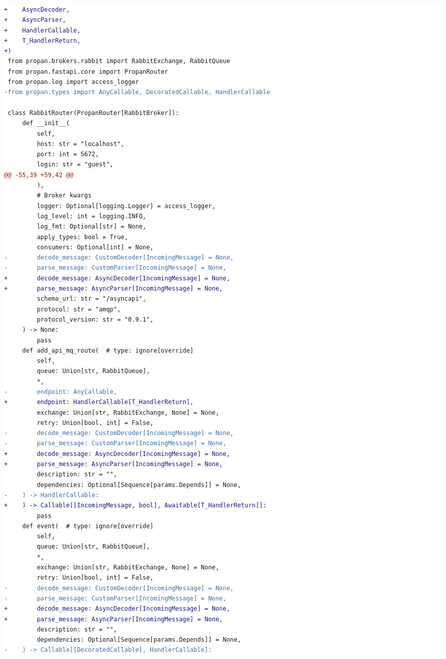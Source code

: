 ```diff
+    AsyncDecoder,
+    AsyncParser,
+    HandlerCallable,
+    T_HandlerReturn,
+)
 from propan.brokers.rabbit import RabbitExchange, RabbitQueue
 from propan.fastapi.core import PropanRouter
 from propan.log import access_logger
-from propan.types import AnyCallable, DecoratedCallable, HandlerCallable
 
 class RabbitRouter(PropanRouter[RabbitBroker]):
     def __init__(
         self,
         host: str = "localhost",
         port: int = 5672,
         login: str = "guest",
@@ -55,39 +59,42 @@
         ),
         # Broker kwargs
         logger: Optional[logging.Logger] = access_logger,
         log_level: int = logging.INFO,
         log_fmt: Optional[str] = None,
         apply_types: bool = True,
         consumers: Optional[int] = None,
-        decode_message: CustomDecoder[IncomingMessage] = None,
-        parse_message: CustomParser[IncomingMessage] = None,
+        decode_message: AsyncDecoder[IncomingMessage] = None,
+        parse_message: AsyncParser[IncomingMessage] = None,
         schema_url: str = "/asyncapi",
         protocol: str = "amqp",
         protocol_version: str = "0.9.1",
     ) -> None:
         pass
     def add_api_mq_route(  # type: ignore[override]
         self,
         queue: Union[str, RabbitQueue],
         *,
-        endpoint: AnyCallable,
+        endpoint: HandlerCallable[T_HandlerReturn],
         exchange: Union[str, RabbitExchange, None] = None,
         retry: Union[bool, int] = False,
-        decode_message: CustomDecoder[IncomingMessage] = None,
-        parse_message: CustomParser[IncomingMessage] = None,
+        decode_message: AsyncDecoder[IncomingMessage] = None,
+        parse_message: AsyncParser[IncomingMessage] = None,
         description: str = "",
         dependencies: Optional[Sequence[params.Depends]] = None,
-    ) -> HandlerCallable:
+    ) -> Callable[[IncomingMessage, bool], Awaitable[T_HandlerReturn]]:
         pass
     def event(  # type: ignore[override]
         self,
         queue: Union[str, RabbitQueue],
         *,
         exchange: Union[str, RabbitExchange, None] = None,
         retry: Union[bool, int] = False,
-        decode_message: CustomDecoder[IncomingMessage] = None,
-        parse_message: CustomParser[IncomingMessage] = None,
+        decode_message: AsyncDecoder[IncomingMessage] = None,
+        parse_message: AsyncParser[IncomingMessage] = None,
         description: str = "",
         dependencies: Optional[Sequence[params.Depends]] = None,
-    ) -> Callable[[DecoratedCallable], HandlerCallable]:
```